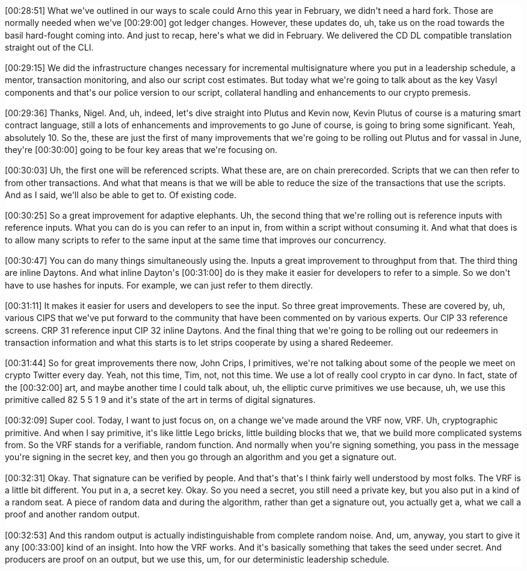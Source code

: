[00:28:51] What we've outlined in our ways to scale could Arno this year in February, we didn't need a hard fork. Those are normally needed when we've [00:29:00] got ledger changes. However, these updates do, uh, take us on the road towards the basil hard-fought coming into. And just to recap, here's what we did in February. We delivered the CD DL compatible translation straight out of the CLI.

[00:29:15] We did the infrastructure changes necessary for incremental multisignature where you put in a leadership schedule, a mentor, transaction monitoring, and also our script cost estimates. But today what we're going to talk about as the key Vasyl components and that's our police version to our script, collateral handling and enhancements to our crypto premesis.

[00:29:36] Thanks, Nigel. And, uh, indeed, let's dive straight into Plutus and Kevin now, Kevin Plutus of course is a maturing smart contract language, still a lots of enhancements and improvements to go June of course, is going to bring some significant. Yeah, absolutely 10. So the, these are just the first of many improvements that we're going to be rolling out Plutus and for vassal in June, they're [00:30:00] going to be four key areas that we're focusing on.

[00:30:03] Uh, the first one will be referenced scripts. What these are, are on chain prerecorded. Scripts that we can then refer to from other transactions. And what that means is that we will be able to reduce the size of the transactions that use the scripts. And as I said, we'll also be able to get to. Of existing code.

[00:30:25] So a great improvement for adaptive elephants. Uh, the second thing that we're rolling out is reference inputs with reference inputs. What you can do is you can refer to an input in, from within a script without consuming it. And what that does is to allow many scripts to refer to the same input at the same time that improves our concurrency.

[00:30:47] You can do many things simultaneously using the. Inputs a great improvement to throughput from that. The third thing are inline Daytons. And what inline Dayton's [00:31:00] do is they make it easier for developers to refer to a simple. So we don't have to use hashes for inputs. For example, we can just refer to them directly.

[00:31:11] It makes it easier for users and developers to see the input. So three great improvements. These are covered by, uh, various CIPS that we've put forward to the community that have been commented on by various experts. Our CIP 33 reference screens. CRP 31 reference input CIP 32 inline Daytons. And the final thing that we're going to be rolling out our redeemers in transaction information and what this starts is to let strips cooperate by using a shared Redeemer.

[00:31:44] So for great improvements there now, John Crips, I primitives, we're not talking about some of the people we meet on crypto Twitter every day. Yeah, not this time, Tim, not, not this time. We use a lot of really cool crypto in car dyno. In fact, state of the [00:32:00] art, and maybe another time I could talk about, uh, the elliptic curve primitives we use because, uh, we use this primitive called 82 5 5 1 9 and it's state of the art in terms of digital signatures.

[00:32:09] Super cool. Today, I want to just focus on, on a change we've made around the VRF now, VRF. Uh, cryptographic primitive. And when I say primitive, it's like little Lego bricks, little building blocks that we, that we build more complicated systems from. So the VRF stands for a verifiable, random function. And normally when you're signing something, you pass in the message you're signing in the secret key, and then you go through an algorithm and you get a signature out.

[00:32:31] Okay. That signature can be verified by people. And that's that's I think fairly well understood by most folks. The VRF is a little bit different. You put in a, a secret key. Okay. So you need a secret, you still need a private key, but you also put in a kind of a random seat. A piece of random data and during the algorithm, rather than get a signature out, you actually get a, what we call a proof and another random output.

[00:32:53] And this random output is actually indistinguishable from complete random noise. And, um, anyway, you start to give it any [00:33:00] kind of an insight. Into how the VRF works. And it's basically something that takes the seed under secret. And producers are proof on an output, but we use this, um, for our deterministic leadership schedule.
